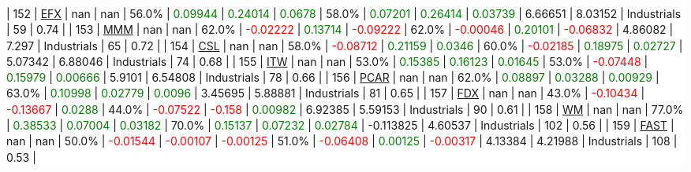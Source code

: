 | 152 | [EFX](https://finance.yahoo.com/quote/EFX/financials)     |                 nan |                     nan | 56.0%                  | <span style="color: green;"> 0.09944 </span> | <span style="color: green;"> 0.24014 </span> | <span style="color: green;"> 0.0678 </span>  | 58.0%                  | <span style="color: green;"> 0.07201 </span> | <span style="color: green;"> 0.26414 </span> | <span style="color: green;"> 0.03739 </span> |            6.66651   |   8.03152   | Industrials            |     59 |           0.74 |
| 153 | [MMM](https://finance.yahoo.com/quote/MMM/financials)     |                 nan |                     nan | 62.0%                  | <span style="color: red;"> -0.02222 </span>  | <span style="color: green;"> 0.13714 </span> | <span style="color: red;"> -0.09222 </span>  | 62.0%                  | <span style="color: red;"> -0.00046 </span>  | <span style="color: green;"> 0.20101 </span> | <span style="color: red;"> -0.06832 </span>  |            4.86082   |   7.297     | Industrials            |     65 |           0.72 |
| 154 | [CSL](https://finance.yahoo.com/quote/CSL/financials)     |                 nan |                     nan | 58.0%                  | <span style="color: red;"> -0.08712 </span>  | <span style="color: green;"> 0.21159 </span> | <span style="color: green;"> 0.0346 </span>  | 60.0%                  | <span style="color: red;"> -0.02185 </span>  | <span style="color: green;"> 0.18975 </span> | <span style="color: green;"> 0.02727 </span> |            5.07342   |   6.88046   | Industrials            |     74 |           0.68 |
| 155 | [ITW](https://finance.yahoo.com/quote/ITW/financials)     |                 nan |                     nan | 53.0%                  | <span style="color: green;"> 0.15385 </span> | <span style="color: green;"> 0.16123 </span> | <span style="color: green;"> 0.01645 </span> | 53.0%                  | <span style="color: red;"> -0.07448 </span>  | <span style="color: green;"> 0.15979 </span> | <span style="color: green;"> 0.00666 </span> |            5.9101    |   6.54808   | Industrials            |     78 |           0.66 |
| 156 | [PCAR](https://finance.yahoo.com/quote/PCAR/financials)   |                 nan |                     nan | 62.0%                  | <span style="color: green;"> 0.08897 </span> | <span style="color: green;"> 0.03288 </span> | <span style="color: green;"> 0.00929 </span> | 63.0%                  | <span style="color: green;"> 0.10998 </span> | <span style="color: green;"> 0.02779 </span> | <span style="color: green;"> 0.0096 </span>  |            3.45695   |   5.88881   | Industrials            |     81 |           0.65 |
| 157 | [FDX](https://finance.yahoo.com/quote/FDX/financials)     |                 nan |                     nan | 43.0%                  | <span style="color: red;"> -0.10434 </span>  | <span style="color: red;"> -0.13667 </span>  | <span style="color: green;"> 0.0288 </span>  | 44.0%                  | <span style="color: red;"> -0.07522 </span>  | <span style="color: red;"> -0.158 </span>    | <span style="color: green;"> 0.00982 </span> |            6.92385   |   5.59153   | Industrials            |     90 |           0.61 |
| 158 | [WM](https://finance.yahoo.com/quote/WM/financials)       |                 nan |                     nan | 77.0%                  | <span style="color: green;"> 0.38533 </span> | <span style="color: green;"> 0.07004 </span> | <span style="color: green;"> 0.03182 </span> | 70.0%                  | <span style="color: green;"> 0.15137 </span> | <span style="color: green;"> 0.07232 </span> | <span style="color: green;"> 0.02784 </span> |           -0.113825  |   4.60537   | Industrials            |    102 |           0.56 |
| 159 | [FAST](https://finance.yahoo.com/quote/FAST/financials)   |                 nan |                     nan | 50.0%                  | <span style="color: red;"> -0.01544 </span>  | <span style="color: red;"> -0.00107 </span>  | <span style="color: red;"> -0.00125 </span>  | 51.0%                  | <span style="color: red;"> -0.06408 </span>  | <span style="color: green;"> 0.00125 </span> | <span style="color: red;"> -0.00317 </span>  |            4.13384   |   4.21988   | Industrials            |    108 |           0.53 |
